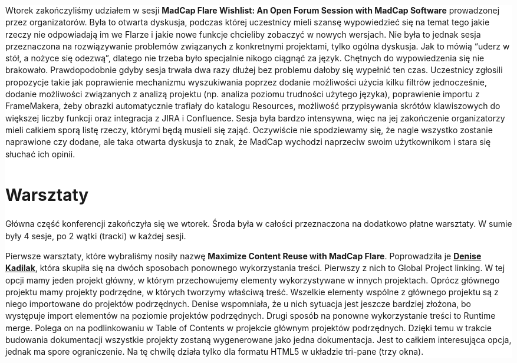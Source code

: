 Wtorek zakończyliśmy udziałem w sesji **MadCap Flare Wishlist: An Open Forum
Session with MadCap Software** prowadzonej przez organizatorów. Była to otwarta
dyskusja, podczas której uczestnicy mieli szansę wypowiedzieć się na temat tego
jakie rzeczy nie odpowiadają im we Flarze i jakie nowe funkcje chcieliby
zobaczyć w nowych wersjach. Nie była to jednak sesja przeznaczona na
rozwiązywanie problemów związanych z konkretnymi projektami, tylko ogólna
dyskusja. Jak to mówią “uderz w stół, a nożyce się odezwą”, dlatego nie trzeba
było specjalnie nikogo ciągnąć za język. Chętnych do wypowiedzenia się nie
brakowało. Prawdopodobnie gdyby sesja trwała dwa razy dłużej bez problemu dałoby
się wypełnić ten czas. Uczestnicy zgłosili propozycje takie jak poprawienie
mechanizmu wyszukiwania poprzez dodanie możliwości użycia kilku filtrów
jednocześnie, dodanie możliwości związanych z analizą projektu (np. analiza
poziomu trudności użytego języka), poprawienie importu z FrameMakera, żeby
obrazki automatycznie trafiały do katalogu Resources, możliwość przypisywania
skrótów klawiszowych do większej liczby funkcji oraz integracja z JIRA i
Confluence. Sesja była bardzo intensywna, więc na jej zakończenie organizatorzy
mieli całkiem sporą listę rzeczy, którymi będą musieli się zająć. Oczywiście nie
spodziewamy się, że nagle wszystko zostanie naprawione czy dodane, ale taka
otwarta dyskusja to znak, że MadCap wychodzi naprzeciw swoim użytkownikom i
stara się słuchać ich opinii.

# Warsztaty

Główna część konferencji zakończyła się we wtorek. Środa była w całości
przeznaczona na dodatkowo płatne warsztaty. W sumie były 4 sesje, po 2 wątki
(tracki) w każdej sesji.

Pierwsze warsztaty, które wybraliśmy nosiły nazwę **Maximize Content Reuse with
MadCap Flare**. Poprowadziła
je [**Denise Kadilak**](http://www.madcapsoftware.com/events/madworld/speakers/denise-kadilak/),
która skupiła się na dwóch sposobach ponownego wykorzystania treści. Pierwszy z
nich to Global Project linking. W tej opcji mamy jeden projekt główny, w którym
przechowujemy elementy wykorzystywane w innych projektach. Oprócz głównego
projektu mamy projekty podrzędne, w których tworzymy właściwą treść. Wszelkie
elementy wspólne z głównego projektu są z niego importowane do projektów
podrzędnych. Denise wspomniała, że u nich sytuacja jest jeszcze bardziej
złożona, bo występuje import elementów na poziomie projektów podrzędnych. Drugi
sposób na ponowne wykorzystanie treści to Runtime merge. Polega on na
podlinkowaniu w Table of Contents w projekcie głównym projektów podrzędnych.
Dzięki temu w trakcie budowania dokumentacji wszystkie projekty zostaną
wygenerowane jako jedna dokumentacja. Jest to całkiem interesująca opcja, jednak
ma spore ograniczenie. Na tę chwilę działa tylko dla formatu HTML5 w układzie
tri-pane (trzy okna).
